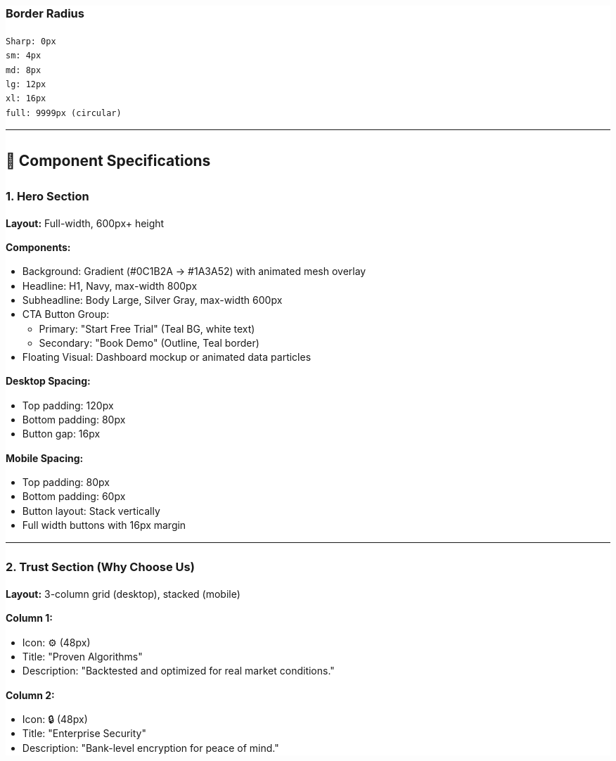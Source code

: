 ### Border Radius

```
Sharp: 0px
sm: 4px
md: 8px
lg: 12px
xl: 16px
full: 9999px (circular)
```

---

## 🧩 Component Specifications

### 1. Hero Section

**Layout:** Full-width, 600px+ height

**Components:**
- Background: Gradient (#0C1B2A → #1A3A52) with animated mesh overlay
- Headline: H1, Navy, max-width 800px
- Subheadline: Body Large, Silver Gray, max-width 600px
- CTA Button Group:
  - Primary: "Start Free Trial" (Teal BG, white text)
  - Secondary: "Book Demo" (Outline, Teal border)
- Floating Visual: Dashboard mockup or animated data particles

**Desktop Spacing:**
- Top padding: 120px
- Bottom padding: 80px
- Button gap: 16px

**Mobile Spacing:**
- Top padding: 80px
- Bottom padding: 60px
- Button layout: Stack vertically
- Full width buttons with 16px margin

---

### 2. Trust Section (Why Choose Us)

**Layout:** 3-column grid (desktop), stacked (mobile)

**Column 1:**
- Icon: ⚙️ (48px)
- Title: "Proven Algorithms"
- Description: "Backtested and optimized for real market conditions."

**Column 2:**
- Icon: 🔒 (48px)
- Title: "Enterprise Security"
- Description: "Bank-level encryption for peace of mind."
